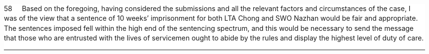 58     Based on the foregoing, having considered the submissions and all the relevant factors and circumstances of the case, I was of the view that a sentence of 10 weeks’ imprisonment for both LTA Chong and SWO Nazhan would be fair and appropriate. The sentences imposed fell within the high end of the sentencing spectrum, and this would be necessary to send the message that those who are entrusted with the lives of servicemen ought to abide by the rules and display the highest level of duty of care.

* * *

[^1]: Prosecution’s Closing Submissions at \[5\] and \[6\].

[^2]: Prosecution’s Closing Submissions at \[9\].

[^3]: Prosecution’s Closing Submissions at \[12\].

[^4]: Prosecution’s Closing Submissions at \[13\].

[^5]: Prosecution’s Closing Submissions at \[13(a)\].

[^6]: Prosecution’s Closing Submissions at \[13(b)\].

[^7]: Prosecution’s Closing Submissions at \[15\].

[^8]: Prosecution’s Closing Submissions at \[16\].

[^9]: Prosecution’s Closing Submissions at \[17\].

[^10]: Prosecution’s Closing Submissions at \[17\] – \[20\].

[^11]: Prosecution’s Closing Submissions at \[20\].

[^12]: Prosecution’s Closing Submissions at \[24\].

[^13]: Prosecution’s Closing Submissions at \[25\].

[^14]: Prosecution’s Closing Submissions at \[27\].

[^15]: Prosecution’s Closing Submissions at \[24\].

[^16]: Prosecution’s Closing Submissions at \[25\].

[^17]: Prosecution’s Closing Submissions at \[27\].

[^18]: Prosecution’s Closing Submissions at \[29\].

[^19]: Prosecution’s Closing Submissions at \[30(a)\].

[^20]: Prosecution’s Closing Submissions at \[30(b)\].

[^21]: Prosecution’s Closing Submissions at \[32\].

[^22]: Prosecution’s Closing Submissions at \[34\].

[^23]: Prosecution’s Closing Submissions at \[35\] and Exhibit P19.

[^24]: Exhibit P10.

[^25]: Exhibit P10 at \[10\].

[^26]: Exhibit P10 at \[10\].

[^27]: Exhibit P9.

[^28]: Exhibit P11.

[^29]: Exhibit P11, Answer 7.

[^30]: NE Day 17, Page 112 Lines 9 to 24.

[^31]: Exhibit P10 at \[11\].

[^32]: Exhibit P10 at \[11\].

[^33]: Exhibit P10 at \[10\] and \[11\].

[^34]: Exhibit P10 at \[11\].

[^35]: Prosecution’s Closing Submissions at \[50\].

[^36]: Prosecution’s Closing Submissions at \[38\] and Exhibit P20.

[^37]: NE Day 19, Page 13 Lines 18 to 21.

[^38]: NE Day 19, Page 14 Lines 17 to 23.

[^39]: NE Day 18, Page 59 Lines 7 to 12.

[^40]: Exhibit P22.

[^41]: NE Day 18, Page 81 Lines 17 to 21.

[^42]: NE Day 18, Page 85 Lines 6 to 9.

[^43]: NE Day 18, Page 94 Lines 20 to 25.

[^44]: NE Day 2, Page 31 Lines 21 to 25.

[^45]: Exhibit P6.5.

[^46]: NE Day 18, Page 93 Line 25 to Page 94 Line 1.

[^47]: NE Day 19, Page 26 Lines 2 to 5.

[^48]: Prosecution’s Closing Submissions at \[50\].

[^49]: NE Day 17, Page 17 Lines 16 to 28.

[^50]: NE Day 17, Page 19 Lines 6 to 13.

[^51]: NE Day 17, Page 20 Lines 25 to 29.

[^52]: NE Day 17, Page 25 Lines 24 to 29.

[^53]: NE Day 17, Page 25 Line 30 to Page 26 Line 2.

[^54]: NE Day 17, Page 26 Line 14 to Page 27 Line 30.

[^55]: NE Day 17, Page 27 Line 31 to Page 28 Line 5.

[^56]: Exhibit P16.

[^57]: NE Day 17, Page 29 Lines 7 to 20.

[^58]: NE Day 17, Page 31 Lines 2 to 6.

[^59]: NE Day 17, Page 35 Line 6 to Page 36 Line 18.

[^60]: NE Day 17, Page 37 Lines 14 to 18.

[^61]: NE Day 17, Page 37 Lines 19 to 24.

[^62]: NE Day 17, Page 37 Lines 26 to 28.

[^63]: NE Day 17, Page 38 Line 10 to Page 39 Line 10.

[^64]: B1’s Closing Submissions at \[35\].

[^65]: B1’s Closing Submissions at \[44\].

[^66]: B1’s Closing Submissions at \[39\].

[^67]: B1’s Closing Submissions at \[37\].

[^68]: B1’s Closing Submissions at \[40\].

[^69]: B1’s Closing Submissions at \[50\].

[^70]: B1’s Closing Submissions at \[53\].

[^71]: B1’s Closing Submissions at \[58\].

[^72]: B1’s Closing Submissions at \[75\].

[^73]: B1’s Closing Submissions at \[74\].

[^74]: B1’s Closing Submissions at \[97\].

[^75]: NE Day 18, Page 57 Line 21 to Page 58 Line 11.

[^76]: NE Day 18, Page 48 Line 12 to 18.

[^77]: NE Day 18, Page 55 Line 32 to Page 56 Line 4.

[^78]: NE Day 18, Page 49 Line 1 to 11.


[^79]: NE Day 18, Page 49 Line 13 to 16.
[^80]: NE Day 18, Page 49 Line 16 to 17.
[^81]: NE Day 18, Page 49 Line 17 to 21.
[^82]: NE Day 18, Page 49 Line 23 to Page 50 Line 11.
[^83]: B2’s Closing Submissions at \[114\].
[^84]: NE Day 21, Page 16 Line 32 to Page 17 Line 6.
[^85]: B2’s Closing Submissions at \[136\].
[^86]: B2’s Closing Submissions at \[114\].
[^87]: B2’s Closing Submissions at \[127\].
[^88]: B2’s Closing Submissions at \[114\].
[^89]: B2’s Reply Closing Submissions at \[37\].
[^90]: B2’s Closing Submissions at \[146\].
[^91]: B2’s Reply Closing Submissions at \[2\].
[^92]: B2’s Reply Closing Submissions at \[3\].
[^93]: B2’s Closing Submissions at \[114\].
[^94]: B2’s Reply Closing Submissions at \[5\].
[^95]: NE Day 21, Page 29 Line 26 to Page 30 Line 6.
[^96]: B2’s Reply Closing Submissions at \[21\].
[^97]: Prosecution’s Closing Submissions at \[9\].
[^98]: Prosecution’s Closing Submissions at \[25\].
[^99]: Prosecution’s Closing Submissions at \[25\].
[^100]: Exhibit P6.3.
[^101]: Exhibit P6.3.
[^102]: NE Day 2, Page 124 Lines 18 to 24.
[^103]: Prosecution’s Closing Submissions at \[55\].
[^104]: NE Day 21, Page 7 Lines 24 to 32.
[^105]: NE Day 1, Page 85 Lines 24 to 31 (SSGT Al-Khudaifi Chang); NE Day 2, Page 54 Lines 1 to 7 (LCP Ansari); NE Day 6, Page 94 Lines 2 to 13 (SSGT Adighazali); NE Day 8, Page 33 Lines 25 to 32 (SSGT Chris); NE Day 9, Page 87 Line 26 to Page 88 Line 1 (WO Mulifatullah); NE Day 10, Page 104 Line 28 to Page 105 Line 11 (SSGT Riduan); NE Day 11, Page 61 Lines 6 to 31 and NE Day 11, Page 80 Line 30 to Page 81 Line 9 (SGT Hazwan); NE Day 12, Page 13 Lines 5 to 11 (SSGT Lokman); NE Day 14, Page 70 Line 18 to Page 71 Line 6 (WO Farid).
[^106]: NE Day 21, Page 7 Lines 24 to 32.
[^107]: Prosecution’s Closing Submissions at \[24\].
[^108]: NE Day 17, Page 41 Line 30 to Page 42 Line 5.
[^109]: Exhibit P11 at Answer 7.
[^110]: Exhibit P11 at Answer 7.
[^111]: Exhibit P6.3.
[^112]: NE Day 2, Page 31 Lines 26 to 28.
[^113]: NE Day 18, Page 90 Lines 19 to 22.
[^114]: NE Day 18, Page 6 Lines 1 to 7.
[^115]: NE Day 18, Page 22 Lines 16 to 25.
[^116]: Prosecution’s Closing Submissions at \[7\].
[^117]: Exhibit P12.
[^118]: Exhibit P12 at \[4\].
[^119]: Exhibit P12 at \[3\].
[^120]: NE Day 5, Page 20 Line 26 to Page 21 Line 19.
[^121]: B2’s Further Closing Submissions.
[^122]: B2’s Further Closing Submissions at \[7\].
[^123]: B2’s Further Closing Submissions at \[20\].
[^124]: B2’s Further Closing Submissions at \[22\] – \[24\].
[^125]: Prosecution’s Address on Sentence at \[2\].
[^126]: Prosecution’s Address on Sentence at \[8\].
[^127]: Prosecution’s Address on Sentence at \[9\].
[^128]: Prosecution’s Address on Sentence at \[11\].